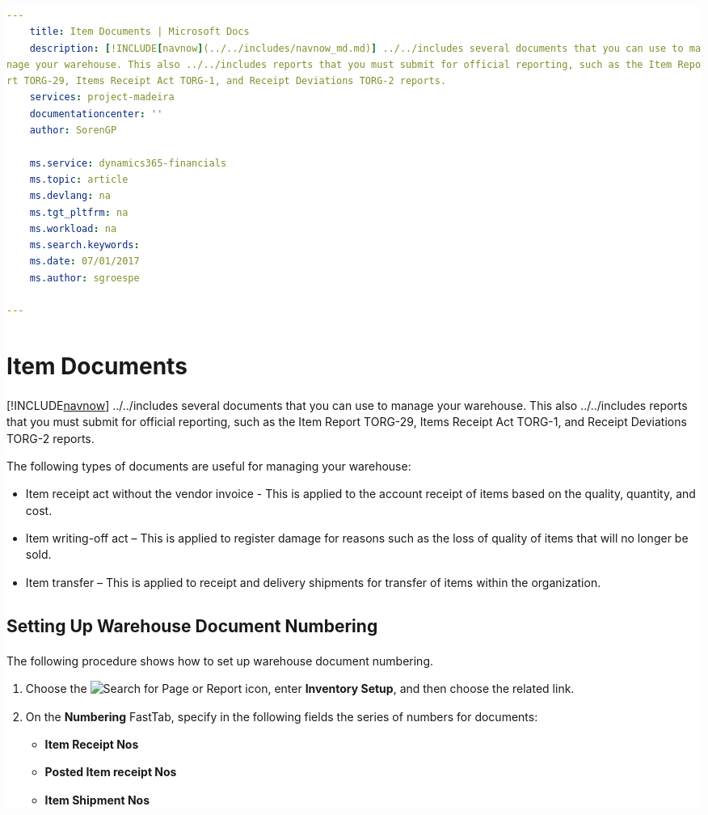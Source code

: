 ```yaml
---
    title: Item Documents | Microsoft Docs
    description: [!INCLUDE[navnow](../../includes/navnow_md.md)] ../../includes several documents that you can use to manage your warehouse. This also ../../includes reports that you must submit for official reporting, such as the Item Report TORG-29, Items Receipt Act TORG-1, and Receipt Deviations TORG-2 reports.
    services: project-madeira
    documentationcenter: ''
    author: SorenGP

    ms.service: dynamics365-financials
    ms.topic: article
    ms.devlang: na
    ms.tgt_pltfrm: na
    ms.workload: na
    ms.search.keywords:
    ms.date: 07/01/2017
    ms.author: sgroespe

---
```

# Item Documents
[!INCLUDE[navnow](../../includes/navnow_md.md)] ../../includes several documents that you can use to manage your warehouse. This also ../../includes reports that you must submit for official reporting, such as the Item Report TORG-29, Items Receipt Act TORG-1, and Receipt Deviations TORG-2 reports.  
  
 The following types of documents are useful for managing your warehouse:  
  
-   Item receipt act without the vendor invoice - This is applied to the account receipt of items based on the quality, quantity, and cost.  
  
-   Item writing-off act – This is applied to register damage for reasons such as the loss of quality of items that will no longer be sold.  
  
-   Item transfer – This is applied to receipt and delivery shipments for transfer of items within the organization.  
  
## Setting Up Warehouse Document Numbering  
 The following procedure shows how to set up warehouse document numbering.  
  
1.  Choose the ![Search for Page or Report](media/ui-search/search_small.png "Search for Page or Report icon") icon, enter **Inventory Setup**, and then choose the related link.  
  
2.  On the **Numbering** FastTab, specify in the following fields the series of numbers for documents:  
  
    -   **Item Receipt Nos**  
  
    -   **Posted Item receipt Nos**  
  
    -   **Item Shipment Nos**  
  